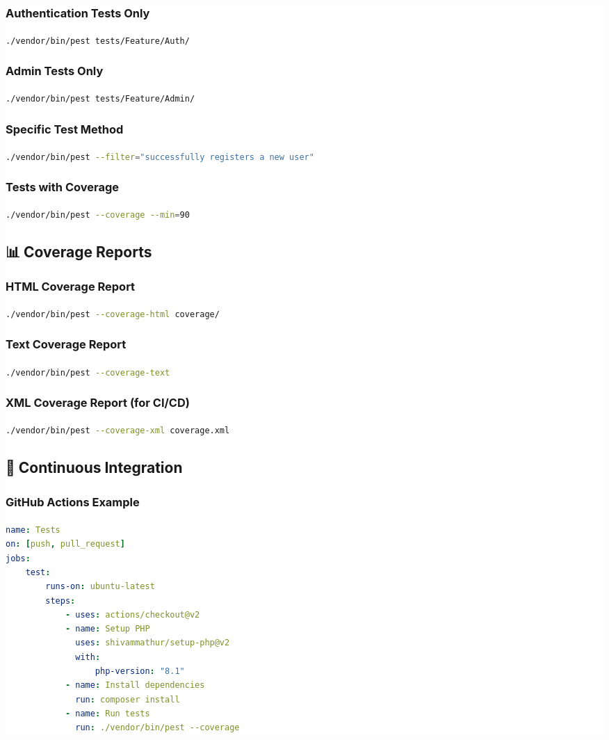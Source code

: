 ### Authentication Tests Only

```bash
./vendor/bin/pest tests/Feature/Auth/
```

### Admin Tests Only

```bash
./vendor/bin/pest tests/Feature/Admin/
```

### Specific Test Method

```bash
./vendor/bin/pest --filter="successfully registers a new user"
```

### Tests with Coverage

```bash
./vendor/bin/pest --coverage --min=90
```

## 📊 Coverage Reports

### HTML Coverage Report

```bash
./vendor/bin/pest --coverage-html coverage/
```

### Text Coverage Report

```bash
./vendor/bin/pest --coverage-text
```

### XML Coverage Report (for CI/CD)

```bash
./vendor/bin/pest --coverage-xml coverage.xml
```

## 🔄 Continuous Integration

### GitHub Actions Example

```yaml
name: Tests
on: [push, pull_request]
jobs:
    test:
        runs-on: ubuntu-latest
        steps:
            - uses: actions/checkout@v2
            - name: Setup PHP
              uses: shivammathur/setup-php@v2
              with:
                  php-version: "8.1"
            - name: Install dependencies
              run: composer install
            - name: Run tests
              run: ./vendor/bin/pest --coverage
```
